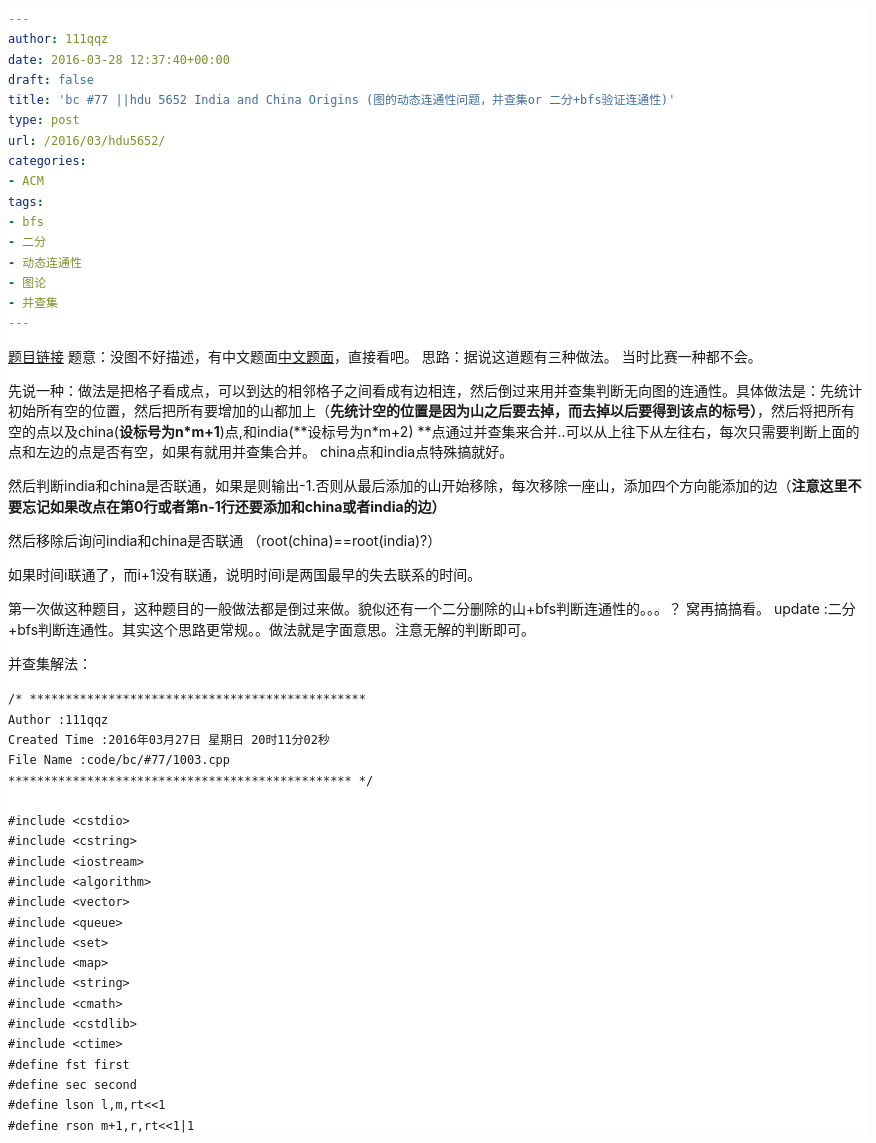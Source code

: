 ```yaml
---
author: 111qqz
date: 2016-03-28 12:37:40+00:00
draft: false
title: 'bc #77 ||hdu 5652 India and China Origins (图的动态连通性问题，并查集or 二分+bfs验证连通性)'
type: post
url: /2016/03/hdu5652/
categories:
- ACM
tags:
- bfs
- 二分
- 动态连通性
- 图论
- 并查集
---
```


[题目链接](http://acm.hdu.edu.cn/showproblem.php?pid=5652)
题意：没图不好描述，有中文题面[中文题面](http://bestcoder.hdu.edu.cn/contests/contest_chineseproblem.php?cid=682&pid=1003)，直接看吧。
思路：据说这道题有三种做法。 当时比赛一种都不会。

先说一种：做法是把格子看成点，可以到达的相邻格子之间看成有边相连，然后倒过来用并查集判断无向图的连通性。具体做法是：先统计初始所有空的位置，然后把所有要增加的山都加上（**先统计空的位置是因为山之后要去掉，而去掉以后要得到该点的标号）**，然后将把所有空的点以及china(**设标号为n*m+1**)点,和india(**设标号为n*m+2) **点通过并查集来合并..可以从上往下从左往右，每次只需要判断上面的点和左边的点是否有空，如果有就用并查集合并。 china点和india点特殊搞就好。

然后判断india和china是否联通，如果是则输出-1.否则从最后添加的山开始移除，每次移除一座山，添加四个方向能添加的边（**注意这里不要忘记如果改点在第0行或者第n-1行还要添加和china或者india的边）**

然后移除后询问india和china是否联通 （root(china)==root(india)?）

如果时间i联通了，而i+1没有联通，说明时间i是两国最早的失去联系的时间。



第一次做这种题目，这种题目的一般做法都是倒过来做。貌似还有一个二分删除的山+bfs判断连通性的。。。？ 窝再搞搞看。
update :二分+bfs判断连通性。其实这个思路更常规。。做法就是字面意思。注意无解的判断即可。




并查集解法：





    
    /* ***********************************************
    Author :111qqz
    Created Time :2016年03月27日 星期日 20时11分02秒
    File Name :code/bc/#77/1003.cpp
    ************************************************ */
    
    #include <cstdio>
    #include <cstring>
    #include <iostream>
    #include <algorithm>
    #include <vector>
    #include <queue>
    #include <set>
    #include <map>
    #include <string>
    #include <cmath>
    #include <cstdlib>
    #include <ctime>
    #define fst first
    #define sec second
    #define lson l,m,rt<<1
    #define rson m+1,r,rt<<1|1